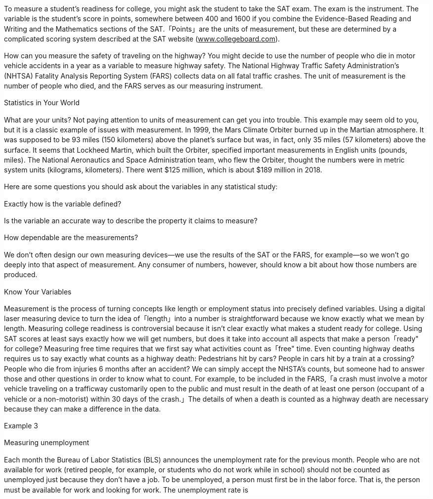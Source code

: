 To measure a student’s readiness for college, you might ask the student to take the SAT exam. The exam is the instrument. The variable is the student’s score in points, somewhere between 400 and 1600 if you combine the Evidence-Based Reading and Writing and the Mathematics sections of the SAT.「Points」are the units of measurement, but these are determined by a complicated scoring system described at the SAT website (www.collegeboard.com).

How can you measure the safety of traveling on the highway? You might decide to use the number of people who die in motor vehicle accidents in a year as a variable to measure highway safety. The National Highway Traffic Safety Administration’s (NHTSA) Fatality Analysis Reporting System (FARS) collects data on all fatal traffic crashes. The unit of measurement is the number of people who died, and the FARS serves as our measuring instrument.

Statistics in Your World

What are your units? Not paying attention to units of measurement can get you into trouble. This example may seem old to you, but it is a classic example of issues with measurement. In 1999, the Mars Climate Orbiter burned up in the Martian atmosphere. It was supposed to be 93 miles (150 kilometers) above the planet’s surface but was, in fact, only 35 miles (57 kilometers) above the surface. It seems that Lockheed Martin, which built the Orbiter, specified important measurements in English units (pounds, miles). The National Aeronautics and Space Administration team, who flew the Orbiter, thought the numbers were in metric system units (kilograms, kilometers). There went $125 million, which is about $189 million in 2018.

Here are some questions you should ask about the variables in any statistical study:

Exactly how is the variable defined?

Is the variable an accurate way to describe the property it claims to measure?

How dependable are the measurements?

We don’t often design our own measuring devices—we use the results of the SAT or the FARS, for example—so we won’t go deeply into that aspect of measurement. Any consumer of numbers, however, should know a bit about how those numbers are produced.

Know Your Variables

Measurement is the process of turning concepts like length or employment status into precisely defined variables. Using a digital laser measuring device to turn the idea of「length」into a number is straightforward because we know exactly what we mean by length. Measuring college readiness is controversial because it isn’t clear exactly what makes a student ready for college. Using SAT scores at least says exactly how we will get numbers, but does it take into account all aspects that make a person「ready" for college? Measuring free time requires that we first say what activities count as「free" time. Even counting highway deaths requires us to say exactly what counts as a highway death: Pedestrians hit by cars? People in cars hit by a train at a crossing? People who die from injuries 6 months after an accident? We can simply accept the NHSTA’s counts, but someone had to answer those and other questions in order to know what to count. For example, to be included in the FARS,「a crash must involve a motor vehicle traveling on a trafficway customarily open to the public and must result in the death of at least one person (occupant of a vehicle or a non-motorist) within 30 days of the crash.」The details of when a death is counted as a highway death are necessary because they can make a difference in the data.

Example 3

Measuring unemployment

Each month the Bureau of Labor Statistics (BLS) announces the unemployment rate for the previous month. People who are not available for work (retired people, for example, or students who do not work while in school) should not be counted as unemployed just because they don’t have a job. To be unemployed, a person must first be in the labor force. That is, the person must be available for work and looking for work. The unemployment rate is
